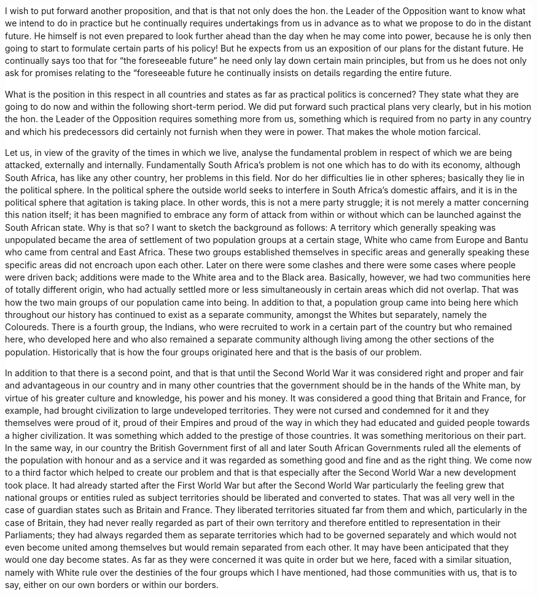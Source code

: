 <p>I wish to put forward another proposition, and that is that not only does the hon. the Leader of the Opposition want to know what <span class="col_67-68" refersTo="page_50"/>we intend to do in practice but he continually requires undertakings from us in advance as to what we propose to do in the distant future. He himself is not even prepared to look further ahead than the day when he may come into power, because he is only then going to start to formulate certain parts of his policy! But he expects from us an exposition of our plans for the distant future. He continually says too that for &#x201C;the foreseeable future&#x201D; he need only lay down certain main principles, but from us he does not only ask for promises relating to the &#x201C;foreseeable future he continually insists on details regarding the entire future.</p>

<p>What is the position in this respect in all countries and states as far as practical politics is concerned? They state what they are going to do now and within the following short-term period. We did put forward such practical plans very clearly, but in his motion the hon. the Leader of the Opposition requires something more from us, something which is required from no party in any country and which his predecessors did certainly not furnish when they were in power. That makes the whole motion farcical.</p>

<p>Let us, in view of the gravity of the times in which we live, analyse the fundamental problem in respect of which we are being attacked, externally and internally. Fundamentally South Africa&#x2019;s problem is not one which has to do with its economy, although South Africa, has like any other country, her problems in this field. Nor do her difficulties lie in other spheres; basically they lie in the political sphere. In the political sphere the outside world seeks to interfere in South Africa&#x2019;s domestic affairs, and it is in the political sphere that agitation is taking place. In other words, this is not a mere party struggle; it is not merely a matter concerning this nation itself; it has been magnified to embrace any form of attack from within or without which can be launched against the South African state. Why is that so? I want to sketch the background as follows: A territory which generally speaking was unpopulated became the area of settlement of two population groups at a certain stage, White who came from Europe and Bantu who came from central and East Africa. These two groups established themselves in specific areas and generally speaking these specific areas did not encroach upon each other. Later on there were some clashes and there were some cases where people were driven back; additions were made to the White area and to the Black area. Basically, however, we had two communities here of totally different origin, who had actually settled more or less simultaneously in certain areas which did not overlap. That was how the two main groups of our population came into being. In addition to that, a population group came into being here which throughout our history has continued to exist as a separate community, amongst the Whites but separately, namely the Coloureds. There is a fourth group, the Indians, who were recruited to work in a certain part of the country but who remained here, who developed here and who also remained a separate community although living among the other sections of the population. Historically that is how the four groups originated here and that is the basis of our problem.</p>

<p>In addition to that there is a second point, and that is that until the Second World War it was considered right and proper and fair and advantageous in our country and in many other countries that the government should be in the hands of the White man, by virtue of his greater culture and knowledge, his power and his money. It was considered a good thing that Britain and France, for example, had brought civilization to large undeveloped territories. They were not cursed and condemned for it and they themselves were proud of it, proud of their Empires and proud of the way in which they had educated and guided people towards a higher civilization. It was something which added to the prestige of those countries. It was something meritorious on their part. In the same way, in our country the British Government first of all and later South African Governments ruled all the elements of the population with honour and as a service and it was regarded as something good and fine and as the right thing. We come now to a third factor which helped to create our problem and that is that especially after the Second World War a new development took place. It had already started after the First World War but after the Second World War particularly the feeling grew that national groups or entities ruled as subject territories should be liberated and converted to states. That was all very well in the case of guardian states such as Britain and France. They liberated territories situated far from them and which, particularly in the case of Britain, they had never really regarded as part of their own territory and therefore entitled to representation in their Parliaments; they had always regarded them as separate territories which had to be governed separately and which would not even become united among themselves but would remain separated from each other. It may have been anticipated that they would one day become states. As far as they were concerned it was quite in order but we here, faced with a similar situation, namely with White rule over the destinies of the four groups which I have mentioned, had those communities with us, that is to say, either on our own borders or within our borders.</p>
